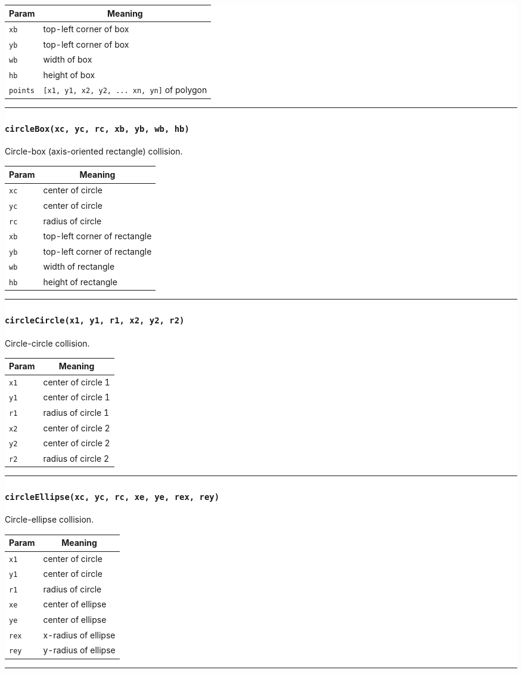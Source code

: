 Param | Meaning
---|---
`xb` | top-left corner of box
`yb` | top-left corner of box
`wb` | width of box
`hb` | height of box
`points` | `[x1, y1, x2, y2, ... xn, yn]` of polygon

---

### `circleBox(xc, yc, rc, xb, yb, wb, hb)`

Circle-box (axis-oriented rectangle) collision.

Param | Meaning
---|---
`xc` | center of circle
`yc` | center of circle
`rc` | radius of circle
`xb` | top-left corner of rectangle
`yb` | top-left corner of rectangle
`wb` | width of rectangle
`hb` | height of rectangle

---

### `circleCircle(x1, y1, r1, x2, y2, r2)`

Circle-circle collision.

Param | Meaning
---|---
`x1` | center of circle 1
`y1` | center of circle 1
`r1` | radius of circle 1
`x2` | center of circle 2
`y2` | center of circle 2
`r2` | radius of circle 2

---

### `circleEllipse(xc, yc, rc, xe, ye, rex, rey)`

Circle-ellipse collision.

Param | Meaning
---|---
`x1` | center of circle
`y1` | center of circle
`r1` | radius of circle
`xe` | center of ellipse
`ye` | center of ellipse
`rex` | x-radius of ellipse
`rey` | y-radius of ellipse

---